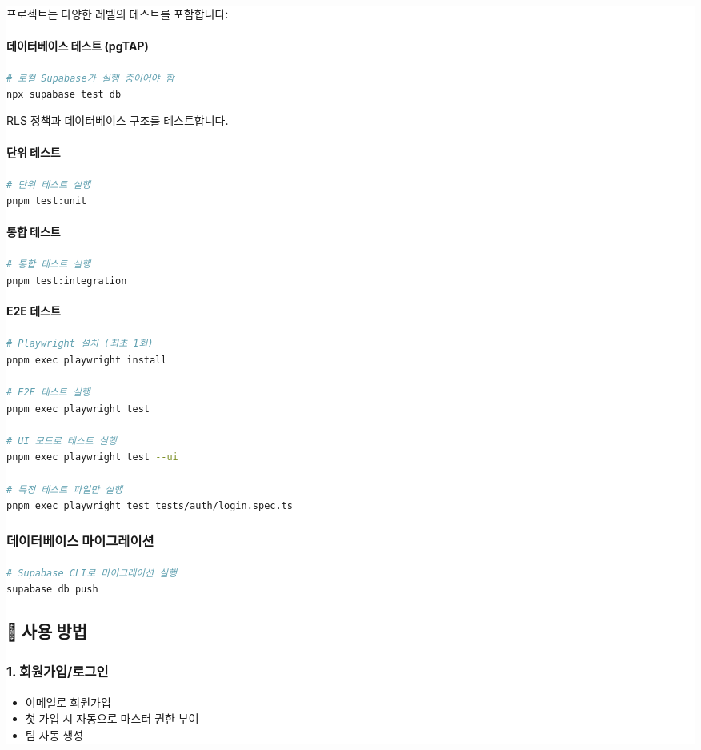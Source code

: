 프로젝트는 다양한 레벨의 테스트를 포함합니다:

#### 데이터베이스 테스트 (pgTAP)

```bash
# 로컬 Supabase가 실행 중이어야 함
npx supabase test db
```

RLS 정책과 데이터베이스 구조를 테스트합니다.

#### 단위 테스트

```bash
# 단위 테스트 실행
pnpm test:unit
```

#### 통합 테스트

```bash
# 통합 테스트 실행
pnpm test:integration
```

#### E2E 테스트

```bash
# Playwright 설치 (최초 1회)
pnpm exec playwright install

# E2E 테스트 실행
pnpm exec playwright test

# UI 모드로 테스트 실행
pnpm exec playwright test --ui

# 특정 테스트 파일만 실행
pnpm exec playwright test tests/auth/login.spec.ts
```

### 데이터베이스 마이그레이션

```bash
# Supabase CLI로 마이그레이션 실행
supabase db push
```

## 📱 사용 방법

### 1. 회원가입/로그인

- 이메일로 회원가입
- 첫 가입 시 자동으로 마스터 권한 부여
- 팀 자동 생성
